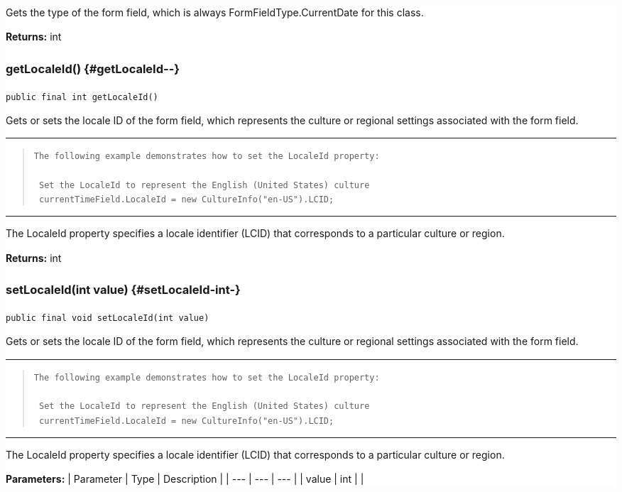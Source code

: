 
Gets the type of the form field, which is always FormFieldType.CurrentDate for this class.

**Returns:**
int
### getLocaleId() {#getLocaleId--}
```
public final int getLocaleId()
```


Gets or sets the locale ID of the form field, which represents the culture or regional settings associated with the form field.

--------------------

> ```
> The following example demonstrates how to set the LocaleId property:
>  
>  Set the LocaleId to represent the English (United States) culture
>  currentTimeField.LocaleId = new CultureInfo("en-US").LCID;
> ```

--------------------

The LocaleId property specifies a locale identifier (LCID) that corresponds to a particular culture or region.

**Returns:**
int
### setLocaleId(int value) {#setLocaleId-int-}
```
public final void setLocaleId(int value)
```


Gets or sets the locale ID of the form field, which represents the culture or regional settings associated with the form field.

--------------------

> ```
> The following example demonstrates how to set the LocaleId property:
>  
>  Set the LocaleId to represent the English (United States) culture
>  currentTimeField.LocaleId = new CultureInfo("en-US").LCID;
> ```

--------------------

The LocaleId property specifies a locale identifier (LCID) that corresponds to a particular culture or region.

**Parameters:**
| Parameter | Type | Description |
| --- | --- | --- |
| value | int |  |
